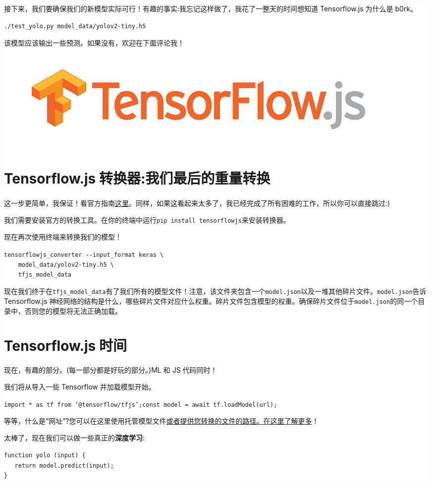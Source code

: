 接下来，我们要确保我们的新模型实际可行！有趣的事实:我忘记这样做了，我花了一整天的时间想知道 Tensorflow.js 为什么是 b0rk。

```
./test_yolo.py model_data/yolov2-tiny.h5
```

该模型应该输出一些预测。如果没有，欢迎在下面评论我！

![](img/6fbfd01812dfb927f761a5e423edb80a.png)

# Tensorflow.js 转换器:我们最后的重量转换

这一步更简单，我保证！看官方指南[这里](https://js.tensorflow.org/tutorials/import-keras.html)。同样，如果这看起来太多了，我已经完成了所有困难的工作，所以你可以直接跳过:)

我们需要安装官方的转换工具。在你的终端中运行`pip install tensorflowjs`来安装转换器。

现在再次使用终端来转换我们的模型！

```
tensorflowjs_converter --input_format keras \
    model_data/yolov2-tiny.h5 \
    tfjs_model_data
```

现在我们终于在`tfjs_model_data`有了我们所有的模型文件！注意，该文件夹包含一个`model.json`以及一堆其他碎片文件。`model.json`告诉 Tensorflow.js 神经网络的结构是什么，哪些碎片文件对应什么权重。碎片文件包含模型的权重。确保碎片文件位于`model.json`的同一个目录中，否则您的模型将无法正确加载。

# Tensorflow.js 时间

现在，有趣的部分。(每一部分都是好玩的部分。)ML 和 JS 代码同时！

我们将从导入一些 Tensorflow 并加载模型开始。

```
import * as tf from ‘@tensorflow/tfjs’;const model = await tf.loadModel(url);
```

等等，什么是“网址”?您可以在这里使用托管模型文件[或者提供您转换的文件的路径。在这里了解更多](https://raw.githubusercontent.com/MikeShi42/yolo-tiny-tfjs/master/model2.json)！

太棒了，现在我们可以做一些真正的**深度学习**:

```
function yolo (input) {
   return model.predict(input);
}
```
